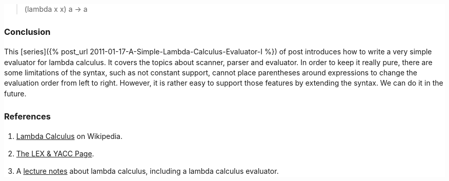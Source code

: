 > (lambda x x) a
-> a
</pre>

### Conclusion

This [series]({% post_url 2011-01-17-A-Simple-Lambda-Calculus-Evaluator-I %}) of post introduces how to write a very simple evaluator for lambda calculus. It covers the topics about scanner, parser and evaluator. In order to keep it really pure, there are some limitations of the syntax, such as not constant support, cannot place parentheses around expressions to change the evaluation order from left to right. However, it is rather easy to support those features by extending the syntax. We can do it in the future.

### References

1. [Lambda Calculus](http://en.wikipedia.org/wiki/Lambda_calculus) on Wikipedia.

2. [The LEX & YACC Page](http://dinosaur.compilertools.net/).

3. A [lecture notes](http://www.cs.uiowa.edu/%7Ehzhang/c123/Lecture5.pdf) about lambda calculus, including a lambda calculus evaluator.

